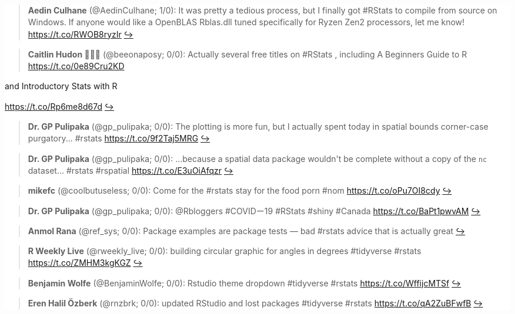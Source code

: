 
> **Aedin Culhane** (@AedinCulhane; 1/0): It was pretty a tedious process, but I finally got #RStats to compile from source on Windows. If anyone would like a OpenBLAS Rblas.dll tuned specifically for Ryzen Zen2 processors, let me know! https://t.co/RWOB8ryzIr  [&#8618;](https://twitter.com/dataandme/status/1245829077434589189)




> **Caitlin Hudon 👩🏼‍💻** (@beeonaposy; 0/0): Actually several free titles on #RStats , including A Beginners Guide to R https://t.co/0e89Cru2KD 
>
and Introductory Stats with R
>
https://t.co/Rp6me8d67d  [&#8618;](https://twitter.com/dataandme/status/1245903523528601600)




> **Dr. GP Pulipaka** (@gp_pulipaka; 0/0): The plotting is more fun, but I actually spent today in spatial bounds corner-case purgatory... #rstats https://t.co/9f2Taj5MRG  [&#8618;](https://twitter.com/dataandme/status/1245898679648694272)




> **Dr. GP Pulipaka** (@gp_pulipaka; 0/0): ...because a spatial data package wouldn't be complete without a copy of the `nc` dataset... #rstats  #rspatial https://t.co/E3uOiAfqzr  [&#8618;](https://twitter.com/dataandme/status/1245897246371176449)




> **mikefc** (@coolbutuseless; 0/0): Come for the #rstats stay for the food porn #nom https://t.co/oPu7OI8cdy  [&#8618;](https://twitter.com/dataandme/status/1245897465632411648)




> **Dr. GP Pulipaka** (@gp_pulipaka; 0/0): @Rbloggers #COVIDー19 #RStats #shiny #Canada https://t.co/BaPt1pwvAM  [&#8618;](https://twitter.com/dataandme/status/1245896241835368450)




> **Anmol Rana** (@ref_sys; 0/0): Package examples are package tests  — bad #rstats advice that is actually great  [&#8618;](https://twitter.com/dataandme/status/1245888213937532930)




> **R Weekly Live** (@rweekly_live; 0/0): building circular graphic for angles in degrees #tidyverse #rstats https://t.co/ZMHM3kgKGZ  [&#8618;](https://twitter.com/dataandme/status/1245838483454857216)




> **Benjamin Wolfe** (@BenjaminWolfe; 0/0): Rstudio theme dropdown #tidyverse #rstats https://t.co/WffijcMTSf  [&#8618;](https://twitter.com/dataandme/status/1245832256498872320)




> **Eren Halil Özberk** (@rnzbrk; 0/0): updated RStudio and lost packages #tidyverse #rstats https://t.co/qA2ZuBFwfB  [&#8618;](https://twitter.com/dataandme/status/1245835999826956289)


